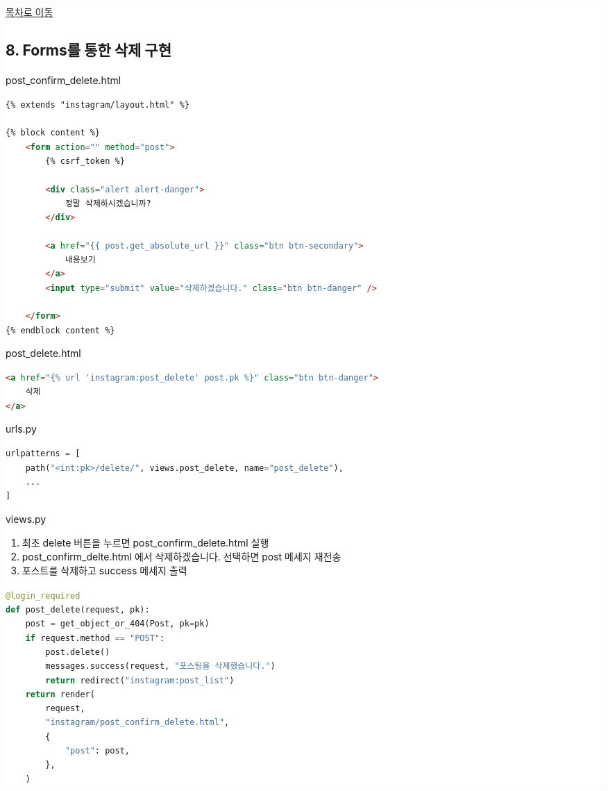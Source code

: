 

[목차로 이동](#목차)   

## 8. Forms를 통한 삭제 구현

post_confirm_delete.html

```html
{% extends "instagram/layout.html" %}

{% block content %}
    <form action="" method="post">
        {% csrf_token %}

        <div class="alert alert-danger">
            정말 삭제하시겠습니까?
        </div>

        <a href="{{ post.get_absolute_url }}" class="btn btn-secondary">
            내용보기
        </a>
        <input type="submit" value="삭제하겠습니다." class="btn btn-danger" />

    </form>
{% endblock content %}
```

post_delete.html

```html
<a href="{% url 'instagram:post_delete' post.pk %}" class="btn btn-danger">
    삭제
</a>
```

urls.py

```python
urlpatterns = [
    path("<int:pk>/delete/", views.post_delete, name="post_delete"),
    ...
]
```

views.py

1. 최초  delete 버튼을 누르면 post_confirm_delete.html  실행
2. post_confirm_delte.html 에서 삭제하겠습니다. 선택하면 post  메세지 재전송
3. 포스트를 삭제하고 success  메세지 출력

```python
@login_required
def post_delete(request, pk):
    post = get_object_or_404(Post, pk=pk)
    if request.method == "POST":
        post.delete()
        messages.success(request, "포스팅을 삭제했습니다.")
        return redirect("instagram:post_list")
    return render(
        request,
        "instagram/post_confirm_delete.html",
        {
            "post": post,
        },
    )
```
